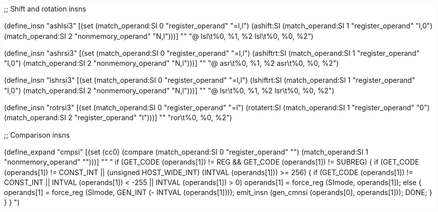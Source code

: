 ;; Shift and rotation insns

(define_insn "ashlsi3"
  [(set (match_operand:SI 0 "register_operand" "=l,l")
	(ashift:SI (match_operand:SI 1 "register_operand" "l,0")
		   (match_operand:SI 2 "nonmemory_operand" "N,l")))]
  ""
  "@
   lsl\\t%0, %1, %2
   lsl\\t%0, %0, %2")

(define_insn "ashrsi3"
  [(set (match_operand:SI 0 "register_operand" "=l,l")
	(ashiftrt:SI (match_operand:SI 1 "register_operand" "l,0")
		     (match_operand:SI 2 "nonmemory_operand" "N,l")))]
  ""
  "@
   asr\\t%0, %1, %2
   asr\\t%0, %0, %2")

(define_insn "lshrsi3"
  [(set (match_operand:SI 0 "register_operand" "=l,l")
	(lshiftrt:SI (match_operand:SI 1 "register_operand" "l,0")
		     (match_operand:SI 2 "nonmemory_operand" "N,l")))]
  ""
  "@
   lsr\\t%0, %1, %2
   lsr\\t%0, %0, %2")

(define_insn "rotrsi3"
  [(set (match_operand:SI 0 "register_operand" "=l")
	(rotatert:SI (match_operand:SI 1 "register_operand" "0")
		     (match_operand:SI 2 "register_operand" "l")))]
  ""
  "ror\\t%0, %0, %2")

;; Comparison insns

(define_expand "cmpsi"
  [(set (cc0) (compare (match_operand:SI 0 "register_operand" "")
		       (match_operand:SI 1 "nonmemory_operand" "")))]
  ""
  "
  if (GET_CODE (operands[1]) != REG && GET_CODE (operands[1]) != SUBREG)
    {
      if (GET_CODE (operands[1]) != CONST_INT
	  || (unsigned HOST_WIDE_INT) (INTVAL (operands[1])) >= 256)
	{
	  if (GET_CODE (operands[1]) != CONST_INT
	      || INTVAL (operands[1]) < -255
	      || INTVAL (operands[1]) > 0)
	    operands[1] = force_reg (SImode, operands[1]);
	  else
	    {
	      operands[1] = force_reg (SImode, 
				       GEN_INT (- INTVAL (operands[1])));
	      emit_insn (gen_cmnsi (operands[0], operands[1]));
	      DONE;
	    }
        }
    }
")

